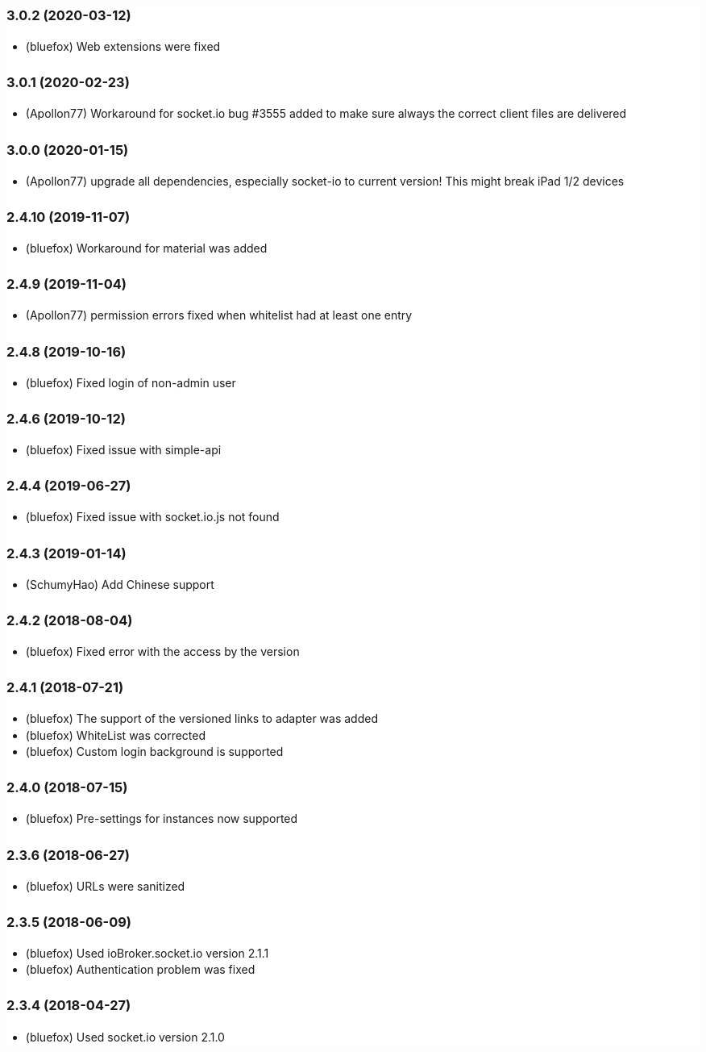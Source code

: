 ### 3.0.2 (2020-03-12)
* (bluefox) Web extensions were fixed

### 3.0.1 (2020-02-23)
* (Apollon77) Workaround for socket.io bug #3555 added to make sure always the correct client files are delivered

### 3.0.0 (2020-01-15)
* (Apollon77) upgrade all dependencies, especially socket-io to current version! This might break iPad 1/2 devices

### 2.4.10 (2019-11-07)
* (bluefox) Workaround for material was added

### 2.4.9 (2019-11-04)
* (Apollon77) permission errors fixed when whitelist had at least one entry

### 2.4.8 (2019-10-16)
* (bluefox) Fixed login of non-admin user

### 2.4.6 (2019-10-12)
* (bluefox) Fixed issue with simple-api

### 2.4.4 (2019-06-27)
* (bluefox) Fixed issue with socket.io.js not found

### 2.4.3 (2019-01-14)
* (SchumyHao) Add Chinese support

### 2.4.2 (2018-08-04)
* (bluefox) Fixed error with the access by the version

### 2.4.1 (2018-07-21)
* (bluefox) The support of the versioned links to adapter was added
* (bluefox) WhiteList was corrected
* (bluefox) Custom login background is supported

### 2.4.0 (2018-07-15)
* (bluefox) Pre-settings for instances now supported

### 2.3.6 (2018-06-27)
* (bluefox) URLs were sanitized

### 2.3.5 (2018-06-09)
* (bluefox) Used ioBroker.socket.io version 2.1.1
* (bluefox) Authentication problem was fixed

### 2.3.4 (2018-04-27)
* (bluefox) Used socket.io version 2.1.0

